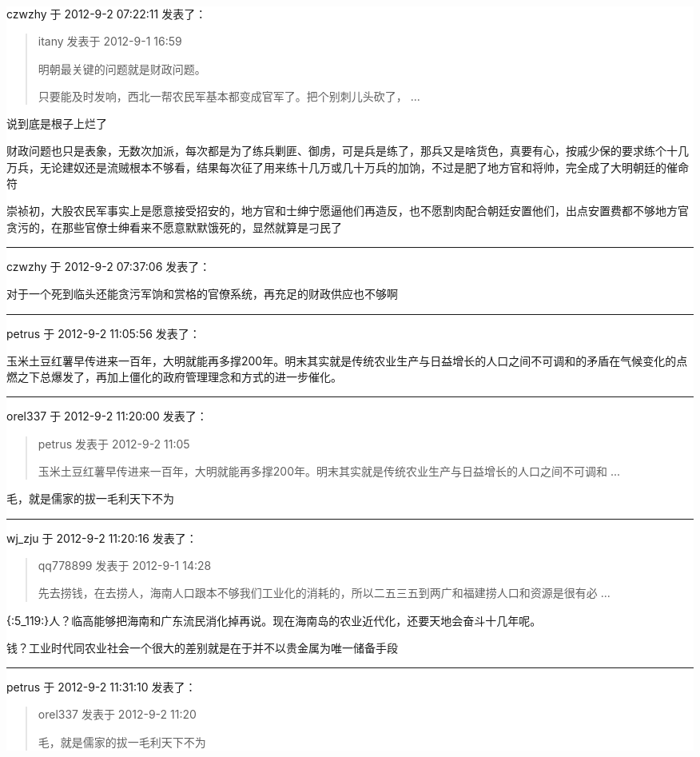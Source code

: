 czwzhy 于 2012-9-2 07:22:11 发表了：

> itany 发表于 2012-9-1 16:59
> 
> 明朝最关键的问题就是财政问题。
> 
> 只要能及时发响，西北一帮农民军基本都变成官军了。把个别刺儿头砍了， ...



说到底是根子上烂了

财政问题也只是表象，无数次加派，每次都是为了练兵剿匪、御虏，可是兵是练了，那兵又是啥货色，真要有心，按戚少保的要求练个十几万兵，无论建奴还是流贼根本不够看，结果每次征了用来练十几万或几十万兵的加饷，不过是肥了地方官和将帅，完全成了大明朝廷的催命符

崇祯初，大股农民军事实上是愿意接受招安的，地方官和士绅宁愿逼他们再造反，也不愿割肉配合朝廷安置他们，出点安置费都不够地方官贪污的，在那些官僚士绅看来不愿意默默饿死的，显然就算是刁民了

---------

czwzhy 于 2012-9-2 07:37:06 发表了：

对于一个死到临头还能贪污军饷和赏格的官僚系统，再充足的财政供应也不够啊

---------

petrus 于 2012-9-2 11:05:56 发表了：

玉米土豆红薯早传进来一百年，大明就能再多撑200年。明末其实就是传统农业生产与日益增长的人口之间不可调和的矛盾在气候变化的点燃之下总爆发了，再加上僵化的政府管理理念和方式的进一步催化。

---------

orel337 于 2012-9-2 11:20:00 发表了：

> petrus 发表于 2012-9-2 11:05
> 
> 玉米土豆红薯早传进来一百年，大明就能再多撑200年。明末其实就是传统农业生产与日益增长的人口之间不可调和 ...



毛，就是儒家的拔一毛利天下不为

---------

wj_zju 于 2012-9-2 11:20:16 发表了：

> qq778899 发表于 2012-9-1 14:28
> 
> 先去捞钱，在去捞人，海南人口跟本不够我们工业化的消耗的，所以二五三五到两广和福建捞人口和资源是很有必 ...



{:5\_119:}人？临高能够把海南和广东流民消化掉再说。现在海南岛的农业近代化，还要天地会奋斗十几年呢。

钱？工业时代同农业社会一个很大的差别就是在于并不以贵金属为唯一储备手段

---------

petrus 于 2012-9-2 11:31:10 发表了：

> orel337 发表于 2012-9-2 11:20
> 
> 毛，就是儒家的拔一毛利天下不为
